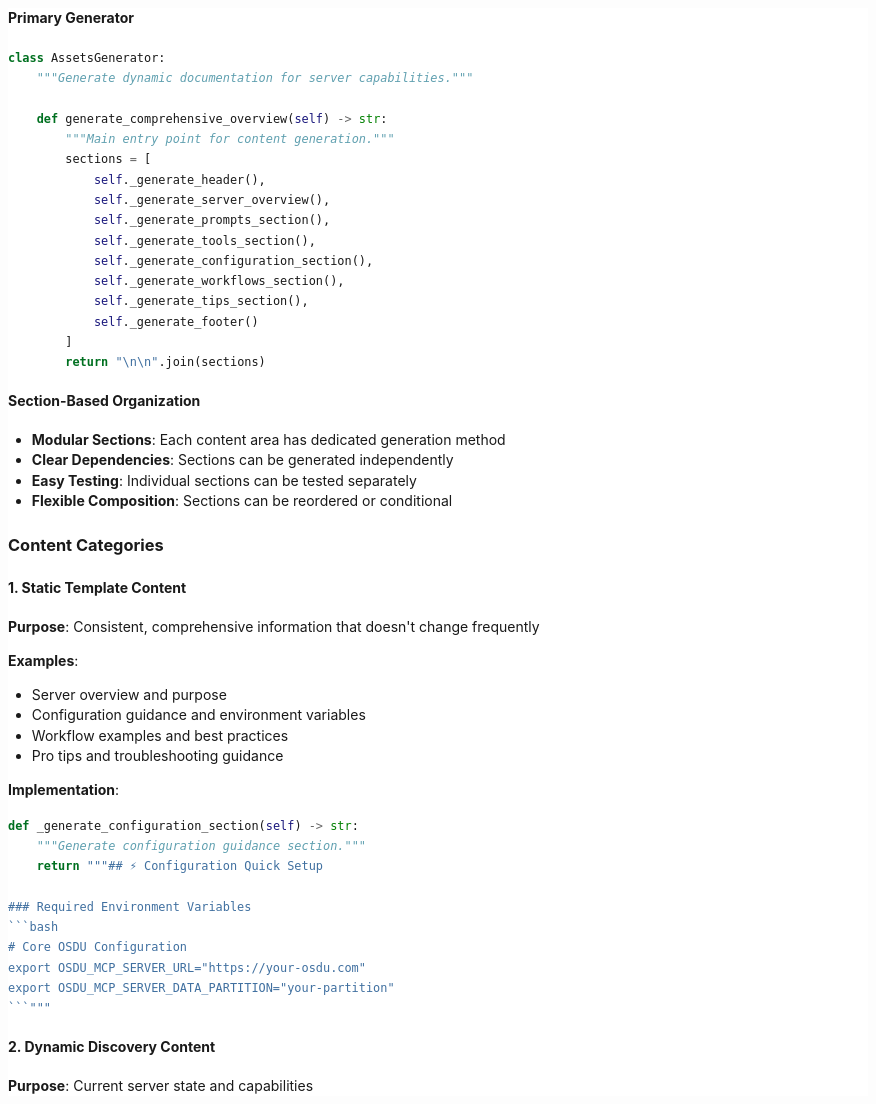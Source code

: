 #### Primary Generator
```python
class AssetsGenerator:
    """Generate dynamic documentation for server capabilities."""
    
    def generate_comprehensive_overview(self) -> str:
        """Main entry point for content generation."""
        sections = [
            self._generate_header(),
            self._generate_server_overview(),
            self._generate_prompts_section(),
            self._generate_tools_section(),
            self._generate_configuration_section(),
            self._generate_workflows_section(),
            self._generate_tips_section(),
            self._generate_footer()
        ]
        return "\n\n".join(sections)
```

#### Section-Based Organization
- **Modular Sections**: Each content area has dedicated generation method
- **Clear Dependencies**: Sections can be generated independently
- **Easy Testing**: Individual sections can be tested separately
- **Flexible Composition**: Sections can be reordered or conditional

### Content Categories

#### 1. Static Template Content
**Purpose**: Consistent, comprehensive information that doesn't change frequently

**Examples**:
- Server overview and purpose
- Configuration guidance and environment variables
- Workflow examples and best practices
- Pro tips and troubleshooting guidance

**Implementation**:
```python
def _generate_configuration_section(self) -> str:
    """Generate configuration guidance section."""
    return """## ⚡ Configuration Quick Setup
    
### Required Environment Variables
```bash
# Core OSDU Configuration
export OSDU_MCP_SERVER_URL="https://your-osdu.com"
export OSDU_MCP_SERVER_DATA_PARTITION="your-partition"
```"""
```

#### 2. Dynamic Discovery Content
**Purpose**: Current server state and capabilities
